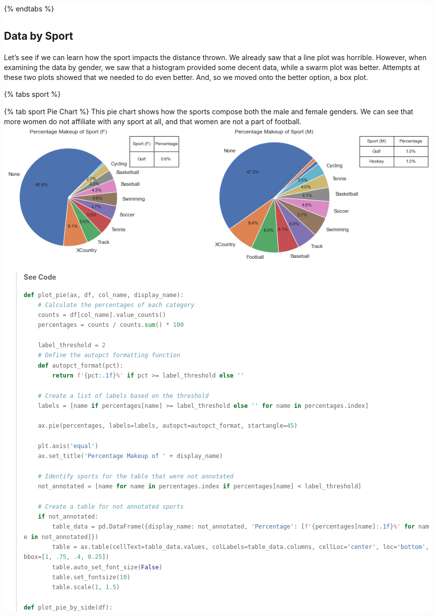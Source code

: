 {% endtabs %}

## Data by Sport

Let’s see if we can learn how the sport impacts the distance thrown. We already saw that a line plot was horrible. However, when examining the data by gender, we saw that a histogram provided some decent data, while a swarm plot was better. Attempts at these two plots showed that we needed to do even better. And, so we moved onto the better option, a box plot.

{% tabs sport %}

{% tab sport Pie Chart %}
This pie chart shows how the sports compose both the male and female genders. We can see that more women do not affiliate with any sport at all, and that women are not a part of football.
![Sport Pie Chart by Gender](../static/visualizations%20tab/case%20study%20on%20distance/dist_pie_sport_both.png)  

> **See Code**  
> ```python
> def plot_pie(ax, df, col_name, display_name):
>     # Calculate the percentages of each category
>     counts = df[col_name].value_counts()
>     percentages = counts / counts.sum() * 100
>    
>     label_threshold = 2
>     # Define the autopct formatting function
>     def autopct_format(pct):
>         return f'{pct:.1f}%' if pct >= label_threshold else ''
> 
>     # Create a list of labels based on the threshold
>     labels = [name if percentages[name] >= label_threshold else '' for name in percentages.index]
> 
>     ax.pie(percentages, labels=labels, autopct=autopct_format, startangle=45)
> 
>     plt.axis('equal')
>     ax.set_title('Percentage Makeup of ' + display_name)
>     
>     # Identify sports for the table that were not annotated
>     not_annotated = [name for name in percentages.index if percentages[name] < label_threshold]
> 
>     # Create a table for not annotated sports
>     if not_annotated:
>         table_data = pd.DataFrame({display_name: not_annotated, 'Percentage': [f'{percentages[name]:.1f}%' for name in not_annotated]})
>         table = ax.table(cellText=table_data.values, colLabels=table_data.columns, cellLoc='center', loc='bottom', bbox=[1, .75, .4, 0.25])
>         table.auto_set_font_size(False)
>         table.set_fontsize(10)
>         table.scale(1, 1.5)
>         
> def plot_pie_by_side(df):